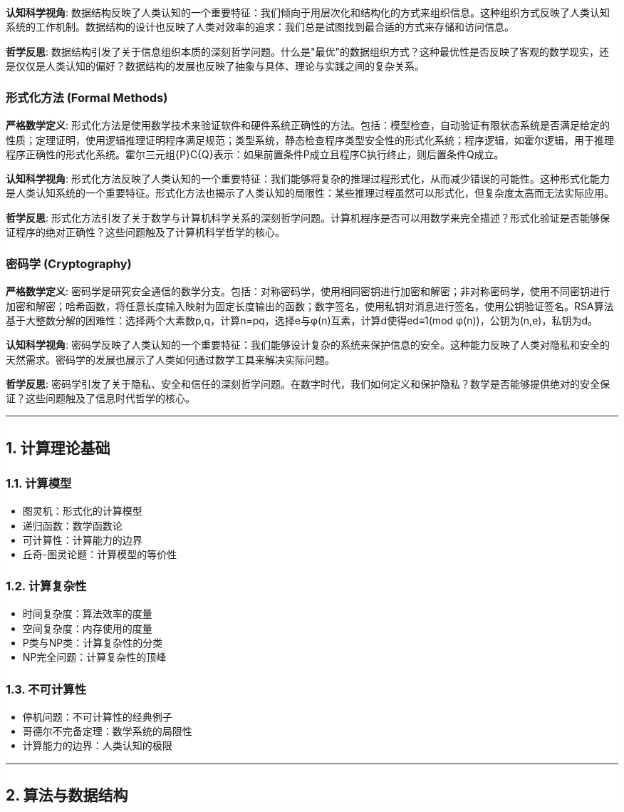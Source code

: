 **认知科学视角**: 数据结构反映了人类认知的一个重要特征：我们倾向于用层次化和结构化的方式来组织信息。这种组织方式反映了人类认知系统的工作机制。数据结构的设计也反映了人类对效率的追求：我们总是试图找到最合适的方式来存储和访问信息。

**哲学反思**: 数据结构引发了关于信息组织本质的深刻哲学问题。什么是"最优"的数据组织方式？这种最优性是否反映了客观的数学现实，还是仅仅是人类认知的偏好？数据结构的发展也反映了抽象与具体、理论与实践之间的复杂关系。

### 形式化方法 (Formal Methods)

**严格数学定义**: 形式化方法是使用数学技术来验证软件和硬件系统正确性的方法。包括：模型检查，自动验证有限状态系统是否满足给定的性质；定理证明，使用逻辑推理证明程序满足规范；类型系统，静态检查程序类型安全性的形式化系统；程序逻辑，如霍尔逻辑，用于推理程序正确性的形式化系统。霍尔三元组{P}C{Q}表示：如果前置条件P成立且程序C执行终止，则后置条件Q成立。

**认知科学视角**: 形式化方法反映了人类认知的一个重要特征：我们能够将复杂的推理过程形式化，从而减少错误的可能性。这种形式化能力是人类认知系统的一个重要特征。形式化方法也揭示了人类认知的局限性：某些推理过程虽然可以形式化，但复杂度太高而无法实际应用。

**哲学反思**: 形式化方法引发了关于数学与计算机科学关系的深刻哲学问题。计算机程序是否可以用数学来完全描述？形式化验证是否能够保证程序的绝对正确性？这些问题触及了计算机科学哲学的核心。

### 密码学 (Cryptography)

**严格数学定义**: 密码学是研究安全通信的数学分支。包括：对称密码学，使用相同密钥进行加密和解密；非对称密码学，使用不同密钥进行加密和解密；哈希函数，将任意长度输入映射为固定长度输出的函数；数字签名，使用私钥对消息进行签名，使用公钥验证签名。RSA算法基于大整数分解的困难性：选择两个大素数p,q，计算n=pq，选择e与φ(n)互素，计算d使得ed≡1(mod φ(n))，公钥为(n,e)，私钥为d。

**认知科学视角**: 密码学反映了人类认知的一个重要特征：我们能够设计复杂的系统来保护信息的安全。这种能力反映了人类对隐私和安全的天然需求。密码学的发展也展示了人类如何通过数学工具来解决实际问题。

**哲学反思**: 密码学引发了关于隐私、安全和信任的深刻哲学问题。在数字时代，我们如何定义和保护隐私？数学是否能够提供绝对的安全保证？这些问题触及了信息时代哲学的核心。

---

## 1. 计算理论基础

### 1.1. 计算模型

- 图灵机：形式化的计算模型
- 递归函数：数学函数论
- 可计算性：计算能力的边界
- 丘奇-图灵论题：计算模型的等价性

### 1.2. 计算复杂性

- 时间复杂度：算法效率的度量
- 空间复杂度：内存使用的度量
- P类与NP类：计算复杂性的分类
- NP完全问题：计算复杂性的顶峰

### 1.3. 不可计算性

- 停机问题：不可计算性的经典例子
- 哥德尔不完备定理：数学系统的局限性
- 计算能力的边界：人类认知的极限

---

## 2. 算法与数据结构
